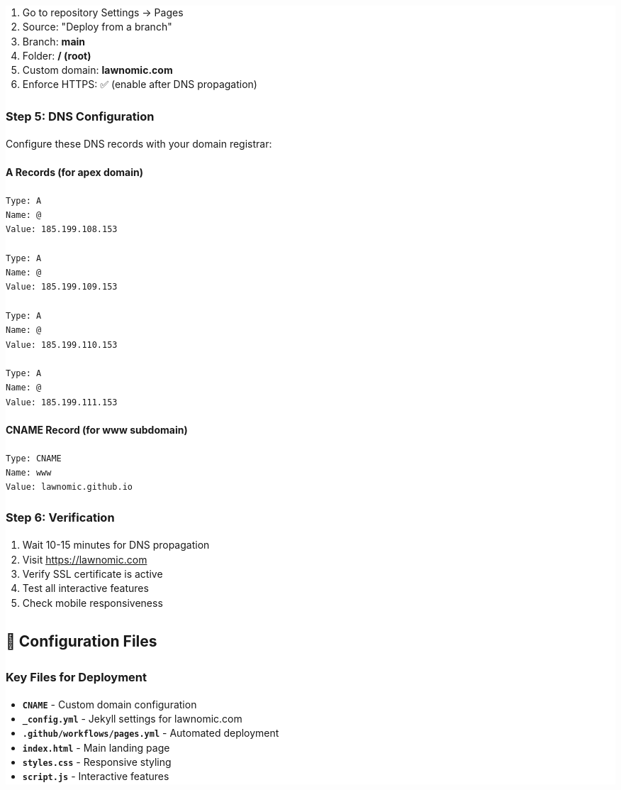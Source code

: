 1. Go to repository Settings → Pages
2. Source: "Deploy from a branch"
3. Branch: **main**
4. Folder: **/ (root)**
5. Custom domain: **lawnomic.com**
6. Enforce HTTPS: ✅ (enable after DNS propagation)

### Step 5: DNS Configuration

Configure these DNS records with your domain registrar:

#### A Records (for apex domain)
```
Type: A
Name: @
Value: 185.199.108.153

Type: A  
Name: @
Value: 185.199.109.153

Type: A
Name: @  
Value: 185.199.110.153

Type: A
Name: @
Value: 185.199.111.153
```

#### CNAME Record (for www subdomain)
```
Type: CNAME
Name: www
Value: lawnomic.github.io
```

### Step 6: Verification

1. Wait 10-15 minutes for DNS propagation
2. Visit https://lawnomic.com
3. Verify SSL certificate is active
4. Test all interactive features
5. Check mobile responsiveness

## 🔧 Configuration Files

### Key Files for Deployment

- **`CNAME`** - Custom domain configuration
- **`_config.yml`** - Jekyll settings for lawnomic.com
- **`.github/workflows/pages.yml`** - Automated deployment
- **`index.html`** - Main landing page
- **`styles.css`** - Responsive styling
- **`script.js`** - Interactive features
